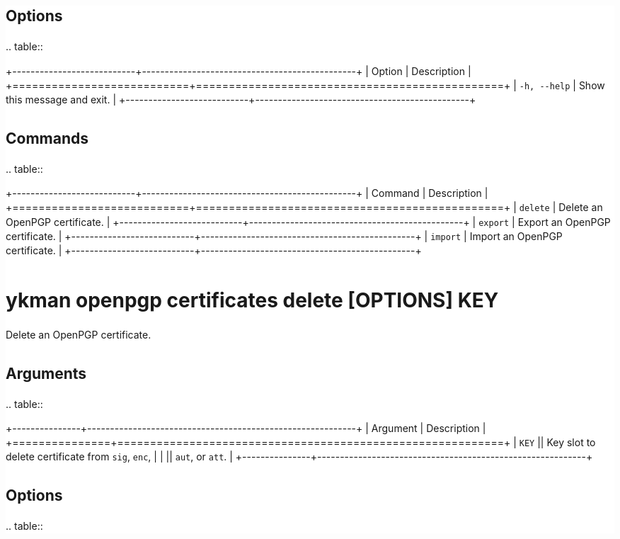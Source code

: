 Options
-------

.. table::

   +---------------------------+-----------------------------------------------+
   | Option                    | Description                                   |
   +===========================+===============================================+
   | ``-h, --help``            | Show this message and exit.                   |
   +---------------------------+-----------------------------------------------+


Commands
---------

.. table::

   +---------------------------+-----------------------------------------------+
   | Command                   | Description                                   |
   +===========================+===============================================+
   | ``delete``                | Delete an OpenPGP certificate.                |
   +---------------------------+-----------------------------------------------+
   | ``export``                | Export an OpenPGP certificate.                |
   +---------------------------+-----------------------------------------------+
   | ``import``                | Import an OpenPGP certificate.                |
   +---------------------------+-----------------------------------------------+



ykman openpgp certificates delete [OPTIONS] KEY
===============================================

Delete an OpenPGP certificate.


Arguments
---------

.. table::

   +---------------+-----------------------------------------------------------+
   | Argument      | Description                                               |
   +===============+===========================================================+
   | ``KEY``       || Key slot to delete certificate from ``sig``, ``enc``,    |
   |               || ``aut``,  or ``att``.                                    |
   +---------------+-----------------------------------------------------------+


Options
-------

.. table::
